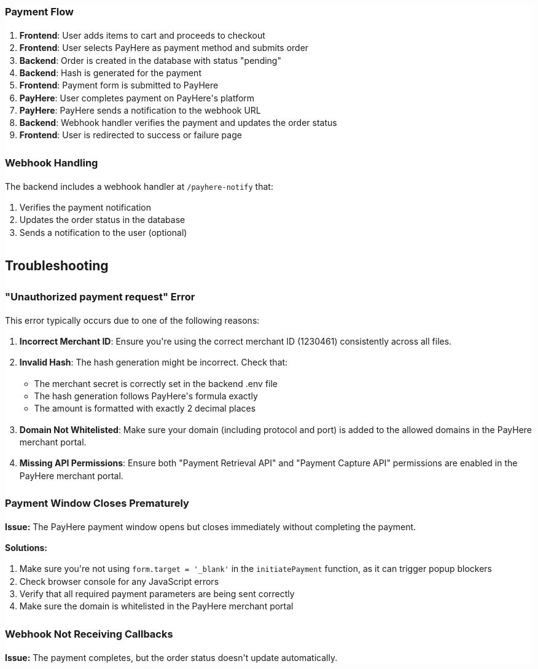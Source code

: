 ### Payment Flow

1. **Frontend**: User adds items to cart and proceeds to checkout
2. **Frontend**: User selects PayHere as payment method and submits order
3. **Backend**: Order is created in the database with status "pending"
4. **Backend**: Hash is generated for the payment
5. **Frontend**: Payment form is submitted to PayHere
6. **PayHere**: User completes payment on PayHere's platform
7. **PayHere**: PayHere sends a notification to the webhook URL
8. **Backend**: Webhook handler verifies the payment and updates the order status
9. **Frontend**: User is redirected to success or failure page

### Webhook Handling

The backend includes a webhook handler at `/payhere-notify` that:
1. Verifies the payment notification
2. Updates the order status in the database
3. Sends a notification to the user (optional)

## Troubleshooting

### "Unauthorized payment request" Error

This error typically occurs due to one of the following reasons:

1. **Incorrect Merchant ID**: Ensure you're using the correct merchant ID (1230461) consistently across all files.

2. **Invalid Hash**: The hash generation might be incorrect. Check that:
   - The merchant secret is correctly set in the backend .env file
   - The hash generation follows PayHere's formula exactly
   - The amount is formatted with exactly 2 decimal places

3. **Domain Not Whitelisted**: Make sure your domain (including protocol and port) is added to the allowed domains in the PayHere merchant portal.

4. **Missing API Permissions**: Ensure both "Payment Retrieval API" and "Payment Capture API" permissions are enabled in the PayHere merchant portal.

### Payment Window Closes Prematurely

**Issue:** The PayHere payment window opens but closes immediately without completing the payment.

**Solutions:**
1. Make sure you're not using `form.target = '_blank'` in the `initiatePayment` function, as it can trigger popup blockers
2. Check browser console for any JavaScript errors
3. Verify that all required payment parameters are being sent correctly
4. Make sure the domain is whitelisted in the PayHere merchant portal

### Webhook Not Receiving Callbacks

**Issue:** The payment completes, but the order status doesn't update automatically.
